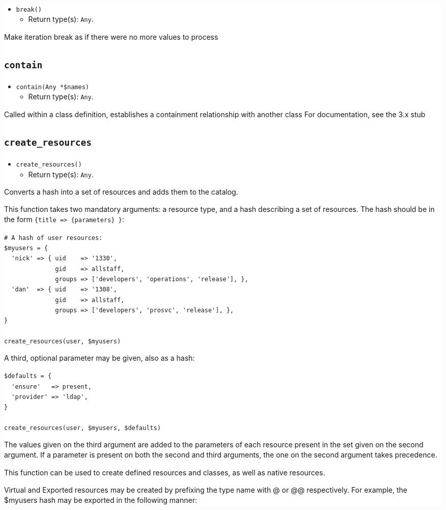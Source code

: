 * `break()`
    * Return type(s): `Any`. 

Make iteration break as if there were no more values to process

## `contain`

* `contain(Any *$names)`
    * Return type(s): `Any`. 

Called within a class definition, establishes a containment
relationship with another class
For documentation, see the 3.x stub

## `create_resources`

* `create_resources()`
    * Return type(s): `Any`. 

Converts a hash into a set of resources and adds them to the catalog.

This function takes two mandatory arguments: a resource type, and a hash describing
a set of resources. The hash should be in the form `{title => {parameters} }`:

    # A hash of user resources:
    $myusers = {
      'nick' => { uid    => '1330',
                  gid    => allstaff,
                  groups => ['developers', 'operations', 'release'], },
      'dan'  => { uid    => '1308',
                  gid    => allstaff,
                  groups => ['developers', 'prosvc', 'release'], },
    }

    create_resources(user, $myusers)

A third, optional parameter may be given, also as a hash:

    $defaults = {
      'ensure'   => present,
      'provider' => 'ldap',
    }

    create_resources(user, $myusers, $defaults)

The values given on the third argument are added to the parameters of each resource
present in the set given on the second argument. If a parameter is present on both
the second and third arguments, the one on the second argument takes precedence.

This function can be used to create defined resources and classes, as well
as native resources.

Virtual and Exported resources may be created by prefixing the type name
with @ or @@ respectively.  For example, the $myusers hash may be exported
in the following manner:
